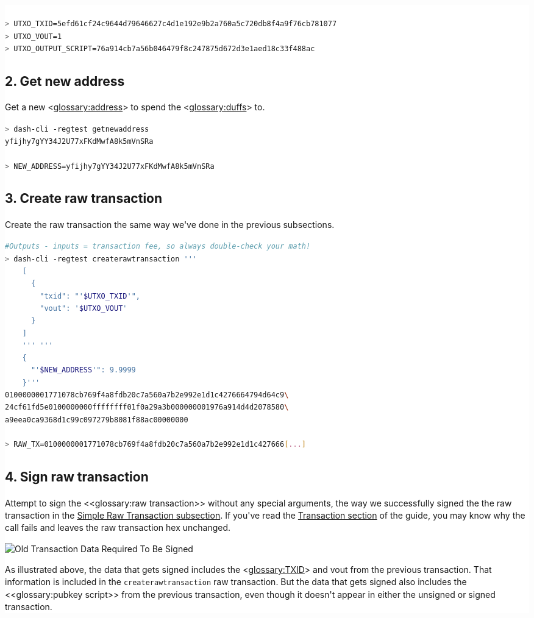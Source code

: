 ``` bash

> UTXO_TXID=5efd61cf24c9644d79646627c4d1e192e9b2a760a5c720db8f4a9f76cb781077
> UTXO_VOUT=1
> UTXO_OUTPUT_SCRIPT=76a914cb7a56b046479f8c247875d672d3e1aed18c33f488ac
```

## 2. Get new address

Get a new <<glossary:address>> to spend the <<glossary:duffs>> to.

``` bash
> dash-cli -regtest getnewaddress
yfijhy7gYY34J2U77xFKdMwfA8k5mVnSRa

> NEW_ADDRESS=yfijhy7gYY34J2U77xFKdMwfA8k5mVnSRa
```

## 3. Create raw transaction

Create the raw transaction the same way we've done in the previous subsections.

``` bash
#Outputs - inputs = transaction fee, so always double-check your math!
> dash-cli -regtest createrawtransaction '''
    [
      {
        "txid": "'$UTXO_TXID'",
        "vout": '$UTXO_VOUT'
      }
    ]
    ''' '''
    {
      "'$NEW_ADDRESS'": 9.9999
    }'''
0100000001771078cb769f4a8fdb20c7a560a7b2e992e1d1c4276664794d64c9\
24cf61fd5e0100000000ffffffff01f0a29a3b000000001976a914d4d2078580\
a9eea0ca9368d1c99c097279b8081f88ac00000000

> RAW_TX=0100000001771078cb769f4a8fdb20c7a560a7b2e992e1d1c427666[...]
```

## 4. Sign raw transaction

Attempt to sign the <<glossary:raw transaction>> without any special arguments, the way we successfully signed the the raw transaction in the [Simple Raw Transaction subsection](core-examples-transaction-tutorial-simple-raw-transaction). If you've read the [Transaction section](core-guide-transactions) of the guide, you may know why the call fails and leaves the raw transaction hex unchanged.

![Old Transaction Data Required To Be Signed](https://dash-docs.github.io/img/dev/en-signing-output-to-spend.svg)

As illustrated above, the data that gets signed includes the <<glossary:TXID>> and vout from the previous transaction.  That information is included in the `createrawtransaction` raw transaction.  But the data that gets signed also includes the <<glossary:pubkey script>> from the previous transaction, even though it doesn't appear in either the unsigned or signed transaction.
